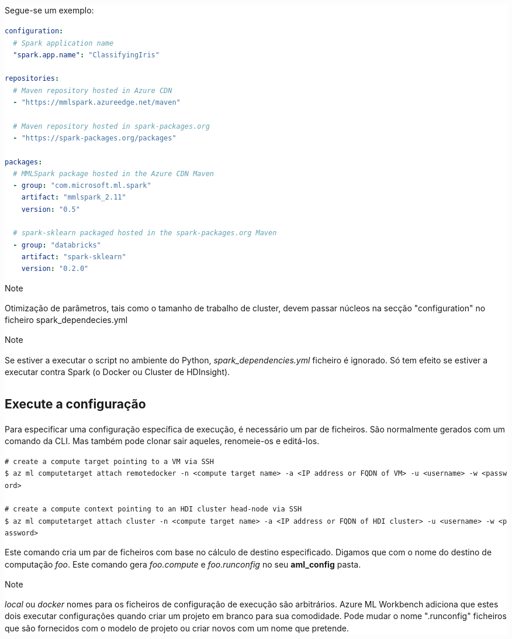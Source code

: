 Segue-se um exemplo:

```yaml
configuration:
  # Spark application name
  "spark.app.name": "ClassifyingIris"
  
repositories:
  # Maven repository hosted in Azure CDN
  - "https://mmlspark.azureedge.net/maven"
  
  # Maven repository hosted in spark-packages.org
  - "https://spark-packages.org/packages"
  
packages:
  # MMLSpark package hosted in the Azure CDN Maven
  - group: "com.microsoft.ml.spark"
    artifact: "mmlspark_2.11"
    version: "0.5"
    
  # spark-sklearn packaged hosted in the spark-packages.org Maven
  - group: "databricks"
    artifact: "spark-sklearn"
    version: "0.2.0"
```

>[!NOTE]
>Otimização de parâmetros, tais como o tamanho de trabalho de cluster, devem passar núcleos na secção "configuration" no ficheiro spark_dependecies.yml 

>[!NOTE]
>Se estiver a executar o script no ambiente do Python, *spark_dependencies.yml* ficheiro é ignorado. Só tem efeito se estiver a executar contra Spark (o Docker ou Cluster de HDInsight).

## <a name="run-configuration"></a>Execute a configuração
Para especificar uma configuração específica de execução, é necessário um par de ficheiros. São normalmente gerados com um comando da CLI. Mas também pode clonar sair aqueles, renomeie-os e editá-los.

```azurecli
# create a compute target pointing to a VM via SSH
$ az ml computetarget attach remotedocker -n <compute target name> -a <IP address or FQDN of VM> -u <username> -w <password>

# create a compute context pointing to an HDI cluster head-node via SSH
$ az ml computetarget attach cluster -n <compute target name> -a <IP address or FQDN of HDI cluster> -u <username> -w <password> 
```

Este comando cria um par de ficheiros com base no cálculo de destino especificado. Digamos que com o nome do destino de computação _foo_. Este comando gera _foo.compute_ e _foo.runconfig_ no seu **aml_config** pasta.

>[!NOTE]
> _local_ ou _docker_ nomes para os ficheiros de configuração de execução são arbitrários. Azure ML Workbench adiciona que estes dois executar configurações quando criar um projeto em branco para sua comodidade. Pode mudar o nome "<run configuration name>.runconfig" ficheiros que são fornecidos com o modelo de projeto ou criar novos com um nome que pretende.
